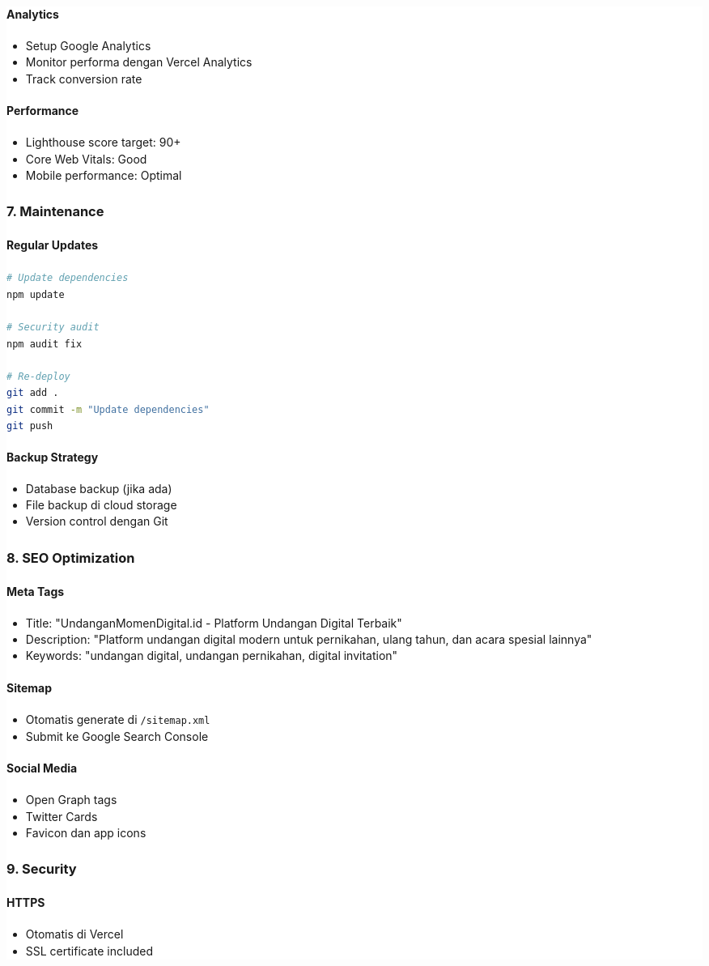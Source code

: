 #### Analytics
- Setup Google Analytics
- Monitor performa dengan Vercel Analytics
- Track conversion rate

#### Performance
- Lighthouse score target: 90+
- Core Web Vitals: Good
- Mobile performance: Optimal

### 7. Maintenance

#### Regular Updates
```bash
# Update dependencies
npm update

# Security audit
npm audit fix

# Re-deploy
git add .
git commit -m "Update dependencies"
git push
```

#### Backup Strategy
- Database backup (jika ada)
- File backup di cloud storage
- Version control dengan Git

### 8. SEO Optimization

#### Meta Tags
- Title: "UndanganMomenDigital.id - Platform Undangan Digital Terbaik"
- Description: "Platform undangan digital modern untuk pernikahan, ulang tahun, dan acara spesial lainnya"
- Keywords: "undangan digital, undangan pernikahan, digital invitation"

#### Sitemap
- Otomatis generate di `/sitemap.xml`
- Submit ke Google Search Console

#### Social Media
- Open Graph tags
- Twitter Cards
- Favicon dan app icons

### 9. Security

#### HTTPS
- Otomatis di Vercel
- SSL certificate included
